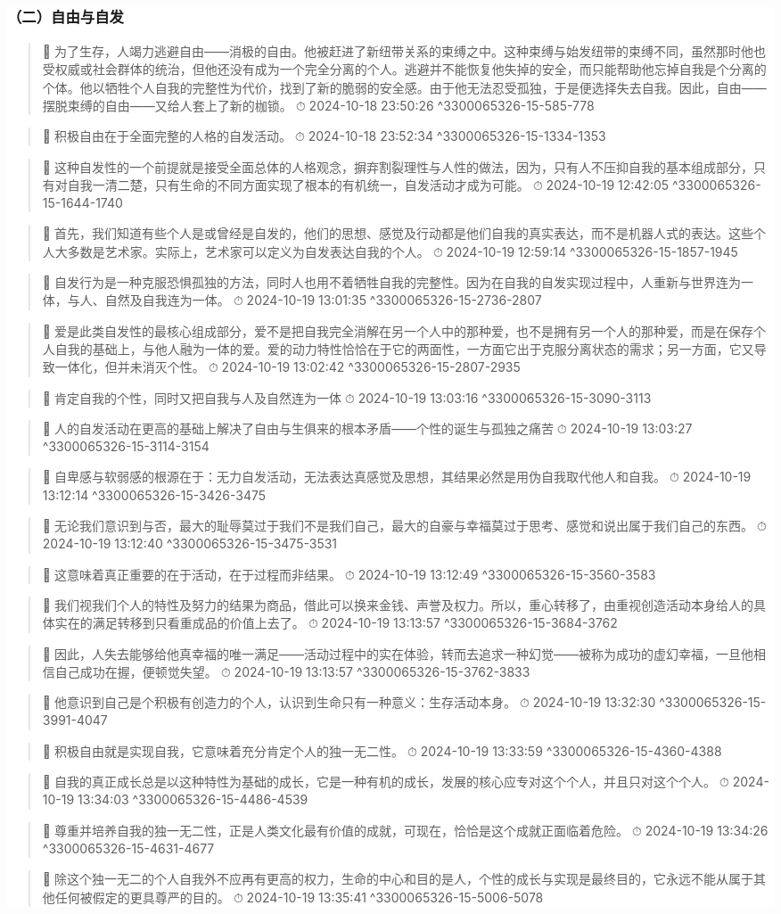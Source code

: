 ### （二）自由与自发

> 📌 为了生存，人竭力逃避自由——消极的自由。他被赶进了新纽带关系的束缚之中。这种束缚与始发纽带的束缚不同，虽然那时他也受权威或社会群体的统治，但他还没有成为一个完全分离的个人。逃避并不能恢复他失掉的安全，而只能帮助他忘掉自我是个分离的个体。他以牺牲个人自我的完整性为代价，找到了新的脆弱的安全感。由于他无法忍受孤独，于是便选择失去自我。因此，自由——摆脱束缚的自由——又给人套上了新的枷锁。 
> ⏱ 2024-10-18 23:50:26 ^3300065326-15-585-778

> 📌 积极自由在于全面完整的人格的自发活动。 
> ⏱ 2024-10-18 23:52:34 ^3300065326-15-1334-1353

> 📌 这种自发性的一个前提就是接受全面总体的人格观念，摒弃割裂理性与人性的做法，因为，只有人不压抑自我的基本组成部分，只有对自我一清二楚，只有生命的不同方面实现了根本的有机统一，自发活动才成为可能。 
> ⏱ 2024-10-19 12:42:05 ^3300065326-15-1644-1740

> 📌 首先，我们知道有些个人是或曾经是自发的，他们的思想、感觉及行动都是他们自我的真实表达，而不是机器人式的表达。这些个人大多数是艺术家。实际上，艺术家可以定义为自发表达自我的个人。 
> ⏱ 2024-10-19 12:59:14 ^3300065326-15-1857-1945

> 📌 自发行为是一种克服恐惧孤独的方法，同时人也用不着牺牲自我的完整性。因为在自我的自发实现过程中，人重新与世界连为一体，与人、自然及自我连为一体。 
> ⏱ 2024-10-19 13:01:35 ^3300065326-15-2736-2807

> 📌 爱是此类自发性的最核心组成部分，爱不是把自我完全消解在另一个人中的那种爱，也不是拥有另一个人的那种爱，而是在保存个人自我的基础上，与他人融为一体的爱。爱的动力特性恰恰在于它的两面性，一方面它出于克服分离状态的需求；另一方面，它又导致一体化，但并未消灭个性。 
> ⏱ 2024-10-19 13:02:42 ^3300065326-15-2807-2935

> 📌 肯定自我的个性，同时又把自我与人及自然连为一体 
> ⏱ 2024-10-19 13:03:16 ^3300065326-15-3090-3113

> 📌 人的自发活动在更高的基础上解决了自由与生俱来的根本矛盾——个性的诞生与孤独之痛苦 
> ⏱ 2024-10-19 13:03:27 ^3300065326-15-3114-3154

> 📌 自卑感与软弱感的根源在于：无力自发活动，无法表达真感觉及思想，其结果必然是用伪自我取代他人和自我。 
> ⏱ 2024-10-19 13:12:14 ^3300065326-15-3426-3475

> 📌 无论我们意识到与否，最大的耻辱莫过于我们不是我们自己，最大的自豪与幸福莫过于思考、感觉和说出属于我们自己的东西。 
> ⏱ 2024-10-19 13:12:40 ^3300065326-15-3475-3531

> 📌 这意味着真正重要的在于活动，在于过程而非结果。 
> ⏱ 2024-10-19 13:12:49 ^3300065326-15-3560-3583

> 📌 我们视我们个人的特性及努力的结果为商品，借此可以换来金钱、声誉及权力。所以，重心转移了，由重视创造活动本身给人的具体实在的满足转移到只看重成品的价值上去了。 
> ⏱ 2024-10-19 13:13:57 ^3300065326-15-3684-3762

> 📌 因此，人失去能够给他真幸福的唯一满足——活动过程中的实在体验，转而去追求一种幻觉——被称为成功的虚幻幸福，一旦他相信自己成功在握，便顿觉失望。 
> ⏱ 2024-10-19 13:13:57 ^3300065326-15-3762-3833

> 📌 他意识到自己是个积极有创造力的个人，认识到生命只有一种意义：生存活动本身。 
> ⏱ 2024-10-19 13:32:30 ^3300065326-15-3991-4047

> 📌 积极自由就是实现自我，它意味着充分肯定个人的独一无二性。 
> ⏱ 2024-10-19 13:33:59 ^3300065326-15-4360-4388

> 📌 自我的真正成长总是以这种特性为基础的成长，它是一种有机的成长，发展的核心应专对这个个人，并且只对这个个人。 
> ⏱ 2024-10-19 13:34:03 ^3300065326-15-4486-4539

> 📌 尊重并培养自我的独一无二性，正是人类文化最有价值的成就，可现在，恰恰是这个成就正面临着危险。 
> ⏱ 2024-10-19 13:34:26 ^3300065326-15-4631-4677

> 📌 除这个独一无二的个人自我外不应再有更高的权力，生命的中心和目的是人，个性的成长与实现是最终目的，它永远不能从属于其他任何被假定的更具尊严的目的。 
> ⏱ 2024-10-19 13:35:41 ^3300065326-15-5006-5078
